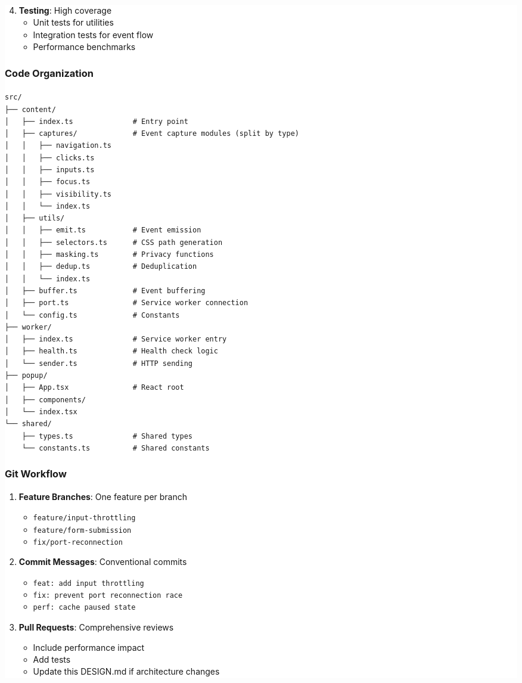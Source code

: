4. **Testing**: High coverage
   - Unit tests for utilities
   - Integration tests for event flow
   - Performance benchmarks

### Code Organization

```
src/
├── content/
│   ├── index.ts              # Entry point
│   ├── captures/             # Event capture modules (split by type)
│   │   ├── navigation.ts
│   │   ├── clicks.ts
│   │   ├── inputs.ts
│   │   ├── focus.ts
│   │   ├── visibility.ts
│   │   └── index.ts
│   ├── utils/
│   │   ├── emit.ts           # Event emission
│   │   ├── selectors.ts      # CSS path generation
│   │   ├── masking.ts        # Privacy functions
│   │   ├── dedup.ts          # Deduplication
│   │   └── index.ts
│   ├── buffer.ts             # Event buffering
│   ├── port.ts               # Service worker connection
│   └── config.ts             # Constants
├── worker/
│   ├── index.ts              # Service worker entry
│   ├── health.ts             # Health check logic
│   └── sender.ts             # HTTP sending
├── popup/
│   ├── App.tsx               # React root
│   ├── components/
│   └── index.tsx
└── shared/
    ├── types.ts              # Shared types
    └── constants.ts          # Shared constants
```

### Git Workflow

1. **Feature Branches**: One feature per branch
   - `feature/input-throttling`
   - `feature/form-submission`
   - `fix/port-reconnection`

2. **Commit Messages**: Conventional commits
   - `feat: add input throttling`
   - `fix: prevent port reconnection race`
   - `perf: cache paused state`

3. **Pull Requests**: Comprehensive reviews
   - Include performance impact
   - Add tests
   - Update this DESIGN.md if architecture changes
